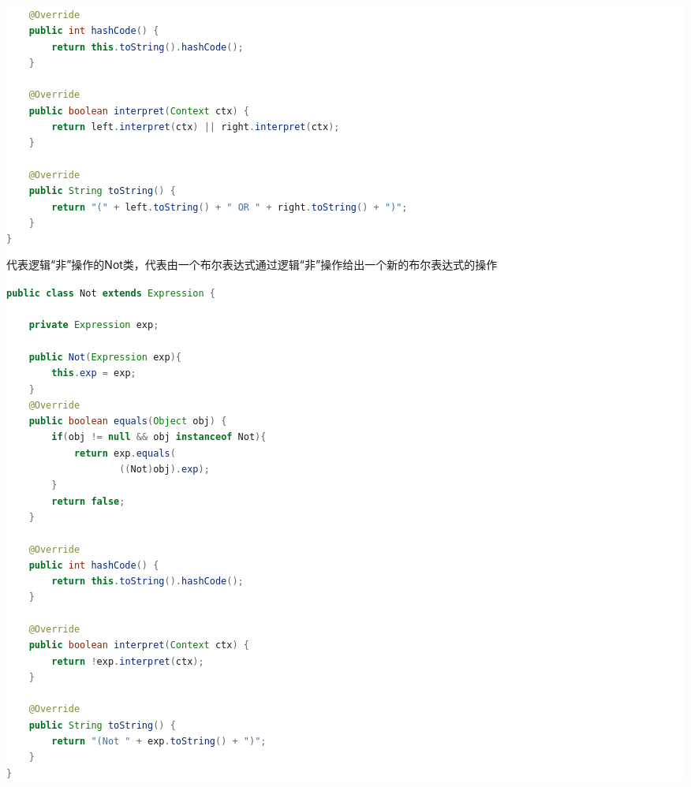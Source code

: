 ```java
    @Override
    public int hashCode() {
        return this.toString().hashCode();
    }

    @Override
    public boolean interpret(Context ctx) {
        return left.interpret(ctx) || right.interpret(ctx);
    }

    @Override
    public String toString() {
        return "(" + left.toString() + " OR " + right.toString() + ")";
    }
}
```

代表逻辑“非”操作的Not类，代表由一个布尔表达式通过逻辑“非”操作给出一个新的布尔表达式的操作

```java
public class Not extends Expression {

    private Expression exp;

    public Not(Expression exp){
        this.exp = exp;
    }
    @Override
    public boolean equals(Object obj) {
        if(obj != null && obj instanceof Not){
            return exp.equals(
                    ((Not)obj).exp);
        }
        return false;
    }

    @Override
    public int hashCode() {
        return this.toString().hashCode();
    }

    @Override
    public boolean interpret(Context ctx) {
        return !exp.interpret(ctx);
    }

    @Override
    public String toString() {
        return "(Not " + exp.toString() + ")";
    }
}
```
